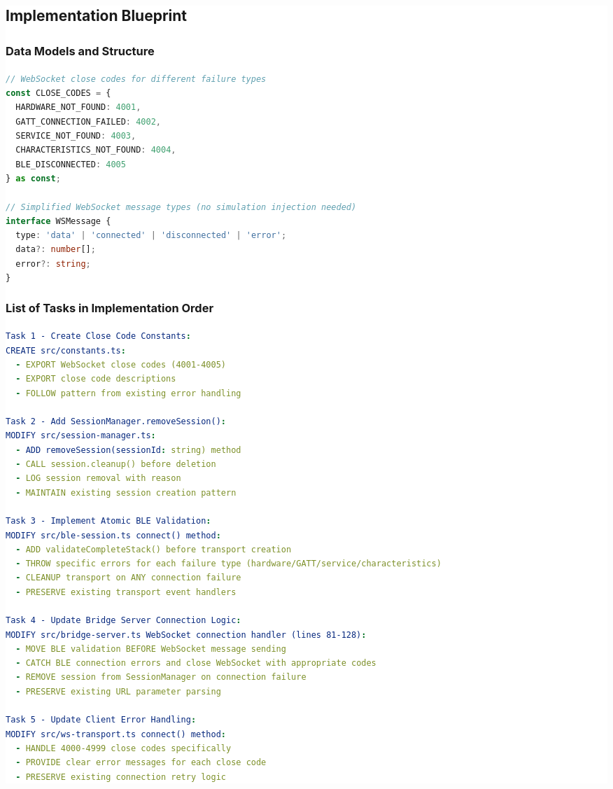 ## Implementation Blueprint

### Data Models and Structure
```typescript
// WebSocket close codes for different failure types
const CLOSE_CODES = {
  HARDWARE_NOT_FOUND: 4001,
  GATT_CONNECTION_FAILED: 4002, 
  SERVICE_NOT_FOUND: 4003,
  CHARACTERISTICS_NOT_FOUND: 4004,
  BLE_DISCONNECTED: 4005
} as const;

// Simplified WebSocket message types (no simulation injection needed)
interface WSMessage {
  type: 'data' | 'connected' | 'disconnected' | 'error';
  data?: number[];
  error?: string;
}
```

### List of Tasks in Implementation Order

```yaml
Task 1 - Create Close Code Constants:
CREATE src/constants.ts:
  - EXPORT WebSocket close codes (4001-4005)
  - EXPORT close code descriptions
  - FOLLOW pattern from existing error handling

Task 2 - Add SessionManager.removeSession():
MODIFY src/session-manager.ts:
  - ADD removeSession(sessionId: string) method
  - CALL session.cleanup() before deletion
  - LOG session removal with reason
  - MAINTAIN existing session creation pattern

Task 3 - Implement Atomic BLE Validation:
MODIFY src/ble-session.ts connect() method:
  - ADD validateCompleteStack() before transport creation
  - THROW specific errors for each failure type (hardware/GATT/service/characteristics)
  - CLEANUP transport on ANY connection failure
  - PRESERVE existing transport event handlers

Task 4 - Update Bridge Server Connection Logic:
MODIFY src/bridge-server.ts WebSocket connection handler (lines 81-128):
  - MOVE BLE validation BEFORE WebSocket message sending
  - CATCH BLE connection errors and close WebSocket with appropriate codes
  - REMOVE session from SessionManager on connection failure
  - PRESERVE existing URL parameter parsing

Task 5 - Update Client Error Handling:
MODIFY src/ws-transport.ts connect() method:
  - HANDLE 4000-4999 close codes specifically
  - PROVIDE clear error messages for each close code
  - PRESERVE existing connection retry logic
```
